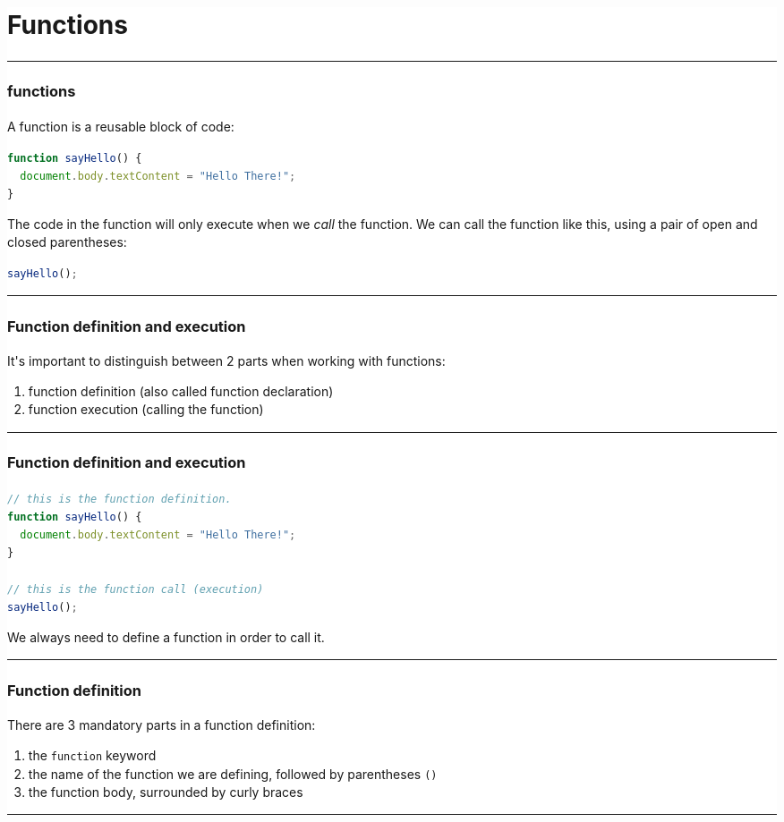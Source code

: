 # Functions



---

### functions

A function is a reusable block of code:

```js
function sayHello() {
  document.body.textContent = "Hello There!";
}
```

The code in the function will only execute when we _call_ the function.
We can call the function like this, using a pair of open and closed parentheses:

```js
sayHello();
```

---

### Function definition and execution

It's important to distinguish between 2 parts when working with functions:

1. function definition (also called function declaration)
1. function execution (calling the function)

---

### Function definition and execution

```js
// this is the function definition.
function sayHello() {
  document.body.textContent = "Hello There!";
}

// this is the function call (execution)
sayHello();
```

We always need to define a function in order to call it.

---

### Function definition

There are 3 mandatory parts in a function definition:

1. the `function` keyword
1. the name of the function we are defining, followed by parentheses `()`
1. the function body, surrounded by curly braces

---